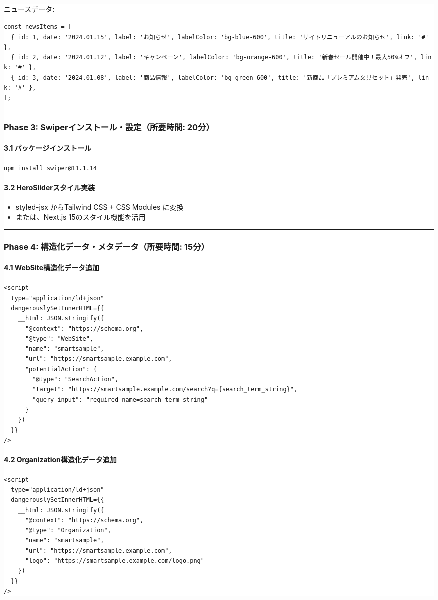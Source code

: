 ```tsx
```

ニュースデータ:
```tsx
const newsItems = [
  { id: 1, date: '2024.01.15', label: 'お知らせ', labelColor: 'bg-blue-600', title: 'サイトリニューアルのお知らせ', link: '#' },
  { id: 2, date: '2024.01.12', label: 'キャンペーン', labelColor: 'bg-orange-600', title: '新春セール開催中！最大50%オフ', link: '#' },
  { id: 3, date: '2024.01.08', label: '商品情報', labelColor: 'bg-green-600', title: '新商品「プレミアム文具セット」発売', link: '#' },
];
```

---

### Phase 3: Swiperインストール・設定（所要時間: 20分）

#### 3.1 パッケージインストール
```bash
npm install swiper@11.1.14
```

#### 3.2 HeroSliderスタイル実装
- styled-jsx からTailwind CSS + CSS Modules に変換
- または、Next.js 15のスタイル機能を活用

---

### Phase 4: 構造化データ・メタデータ（所要時間: 15分）

#### 4.1 WebSite構造化データ追加
```tsx
<script
  type="application/ld+json"
  dangerouslySetInnerHTML={{
    __html: JSON.stringify({
      "@context": "https://schema.org",
      "@type": "WebSite",
      "name": "smartsample",
      "url": "https://smartsample.example.com",
      "potentialAction": {
        "@type": "SearchAction",
        "target": "https://smartsample.example.com/search?q={search_term_string}",
        "query-input": "required name=search_term_string"
      }
    })
  }}
/>
```

#### 4.2 Organization構造化データ追加
```tsx
<script
  type="application/ld+json"
  dangerouslySetInnerHTML={{
    __html: JSON.stringify({
      "@context": "https://schema.org",
      "@type": "Organization",
      "name": "smartsample",
      "url": "https://smartsample.example.com",
      "logo": "https://smartsample.example.com/logo.png"
    })
  }}
/>
```